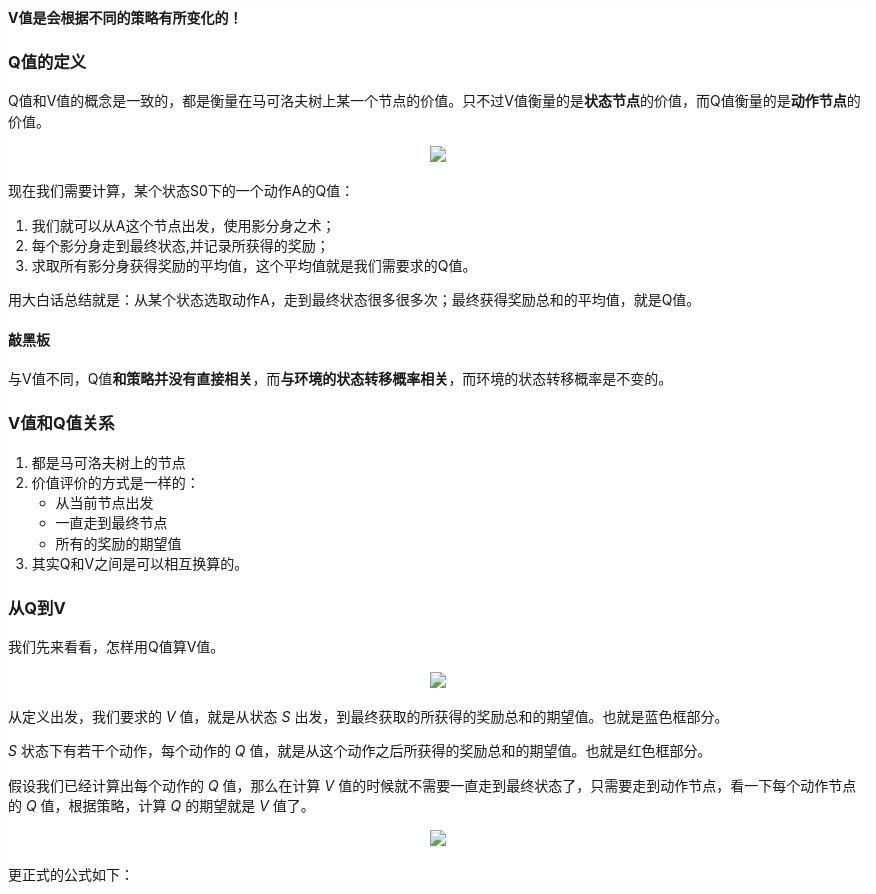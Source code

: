**V值是会根据不同的策略有所变化的！**

### Q值的定义

Q值和V值的概念是一致的，都是衡量在马可洛夫树上某一个节点的价值。只不过V值衡量的是**状态节点**的价值，而Q值衡量的是**动作节点**的价值。

<div align=center>
<img width="800" src=" https://pic3.zhimg.com/80/v2-54c4e174d5e7c9ff989c8cba44872bca_720w.webp "/>
</div>
<div align=center></div>

现在我们需要计算，某个状态S0下的一个动作A的Q值：

1. 我们就可以从A这个节点出发，使用影分身之术；
2. 每个影分身走到最终状态,并记录所获得的奖励；
3. 求取所有影分身获得奖励的平均值，这个平均值就是我们需要求的Q值。

用大白话总结就是：从某个状态选取动作A，走到最终状态很多很多次；最终获得奖励总和的平均值，就是Q值。

#### 敲黑板

与V值不同，Q值**和策略并没有直接相关**，而**与环境的状态转移概率相关**，而环境的状态转移概率是不变的。

### V值和Q值关系

1. 都是马可洛夫树上的节点
2. 价值评价的方式是一样的：
   - 从当前节点出发
   - 一直走到最终节点
   - 所有的奖励的期望值
3. 其实Q和V之间是可以相互换算的。

### 从Q到V

我们先来看看，怎样用Q值算V值。

<div align=center>
<img width="800" src=" https://pic2.zhimg.com/80/v2-a2495a7ddab8939f45fd08a0e8094e41_720w.webp "/>
</div>
<div align=center></div>

从定义出发，我们要求的 $V$ 值，就是从状态 $S$ 出发，到最终获取的所获得的奖励总和的期望值。也就是蓝色框部分。

$S$ 状态下有若干个动作，每个动作的 $Q$ 值，就是从这个动作之后所获得的奖励总和的期望值。也就是红色框部分。

假设我们已经计算出每个动作的 $Q$ 值，那么在计算 $V$ 值的时候就不需要一直走到最终状态了，只需要走到动作节点，看一下每个动作节点的 $Q$ 值，根据策略，计算 $Q$ 的期望就是 $V$ 值了。

<div align=center>
<img width="800" src=" https://pic1.zhimg.com/80/v2-3e3dbd399d5a7cee7228f4de1ea0cdf8_720w.webp "/>
</div>
<div align=center></div>

更正式的公式如下：
